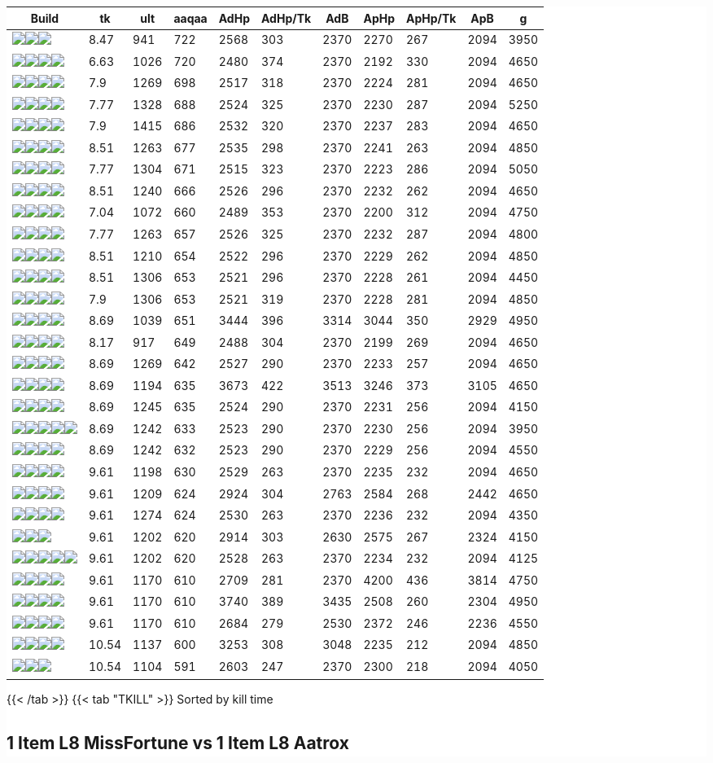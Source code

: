 



 Build |tk|ult|aaqaa|AdHp|AdHp/Tk|AdB|ApHp|ApHp/Tk|ApB|g
-|-|-|-|-|-|-|-|-|-|-
![](/item/3153.png)![](/item/1001.png)![](/item/1055.png)|8.47|941|722|2568|303|2370|2270|267|2094|3950
![](/item/3124.png)![](/item/1001.png)![](/item/1053.png)![](/item/1055.png)|6.63|1026|720|2480|374|2370|2192|330|2094|4650
![](/item/6699.png)![](/item/1001.png)![](/item/1053.png)![](/item/1055.png)|7.9|1269|698|2517|318|2370|2224|281|2094|4650
![](/item/3031.png)![](/item/1001.png)![](/item/1053.png)![](/item/1055.png)|7.77|1328|688|2524|325|2370|2230|287|2094|5250
![](/item/6697.png)![](/item/1001.png)![](/item/1053.png)![](/item/1055.png)|7.9|1415|686|2532|320|2370|2237|283|2094|4650
![](/item/3032.png)![](/item/1001.png)![](/item/1053.png)![](/item/1055.png)|8.51|1263|677|2535|298|2370|2241|263|2094|4850
![](/item/6676.png)![](/item/1001.png)![](/item/1053.png)![](/item/1055.png)|7.77|1304|671|2515|323|2370|2223|286|2094|5050
![](/item/3036.png)![](/item/1001.png)![](/item/1053.png)![](/item/1055.png)|8.51|1240|666|2526|296|2370|2232|262|2094|4650
![](/item/6672.png)![](/item/1001.png)![](/item/1053.png)![](/item/1055.png)|7.04|1072|660|2489|353|2370|2200|312|2094|4750
![](/item/3508.png)![](/item/1001.png)![](/item/1053.png)![](/item/1055.png)|7.77|1263|657|2526|325|2370|2232|287|2094|4800
![](/item/3033.png)![](/item/1001.png)![](/item/1053.png)![](/item/1055.png)|8.51|1210|654|2522|296|2370|2229|262|2094|4850
![](/item/3142.png)![](/item/1001.png)![](/item/1053.png)![](/item/1055.png)|8.51|1306|653|2521|296|2370|2228|261|2094|4450
![](/item/6698.png)![](/item/1001.png)![](/item/1053.png)![](/item/1055.png)|7.9|1306|653|2521|319|2370|2228|281|2094|4850
![](/item/3748.png)![](/item/1001.png)![](/item/1053.png)![](/item/1055.png)|8.69|1039|651|3444|396|3314|3044|350|2929|4950
![](/item/3115.png)![](/item/1001.png)![](/item/1053.png)![](/item/1055.png)|8.17|917|649|2488|304|2370|2199|269|2094|4650
![](/item/6696.png)![](/item/1001.png)![](/item/1053.png)![](/item/1055.png)|8.69|1269|642|2527|290|2370|2233|257|2094|4650
![](/item/6673.png)![](/item/1001.png)![](/item/1053.png)![](/item/1055.png)|8.69|1194|635|3673|422|3513|3246|373|3105|4650
![](/item/6695.png)![](/item/1001.png)![](/item/1053.png)![](/item/1055.png)|8.69|1245|635|2524|290|2370|2231|256|2094|4150
![](/item/3134.png)![](/item/1001.png)![](/item/1053.png)![](/item/1055.png)![](/item/1038.png)|8.69|1242|633|2523|290|2370|2230|256|2094|3950
![](/item/3004.png)![](/item/1001.png)![](/item/1053.png)![](/item/1055.png)|8.69|1242|632|2523|290|2370|2229|256|2094|4550
![](/item/6694.png)![](/item/1001.png)![](/item/1053.png)![](/item/1055.png)|9.61|1198|630|2529|263|2370|2235|232|2094|4650
![](/item/3814.png)![](/item/1001.png)![](/item/1053.png)![](/item/1055.png)|9.61|1209|624|2924|304|2763|2584|268|2442|4650
![](/item/6701.png)![](/item/1001.png)![](/item/1053.png)![](/item/1055.png)|9.61|1274|624|2530|263|2370|2236|232|2094|4350
![](/item/3072.png)![](/item/1001.png)![](/item/1055.png)|9.61|1202|620|2914|303|2630|2575|267|2324|4150
![](/item/1001.png)![](/item/1053.png)![](/item/1055.png)![](/item/1038.png)![](/item/1037.png)|9.61|1202|620|2528|263|2370|2234|232|2094|4125
![](/item/3156.png)![](/item/1001.png)![](/item/1053.png)![](/item/1055.png)|9.61|1170|610|2709|281|2370|4200|436|3814|4750
![](/item/6333.png)![](/item/1001.png)![](/item/1053.png)![](/item/1055.png)|9.61|1170|610|3740|389|3435|2508|260|2304|4950
![](/item/6692.png)![](/item/1001.png)![](/item/1053.png)![](/item/1055.png)|9.61|1170|610|2684|279|2530|2372|246|2236|4550
![](/item/3026.png)![](/item/1001.png)![](/item/1053.png)![](/item/1055.png)|10.54|1137|600|3253|308|3048|2235|212|2094|4850
![](/item/3074.png)![](/item/1001.png)![](/item/1055.png)|10.54|1104|591|2603|247|2370|2300|218|2094|4050
{{< /tab >}}
{{< tab "TKILL" >}}
Sorted by kill time
## 1 Item L8 MissFortune vs 1 Item L8 Aatrox
